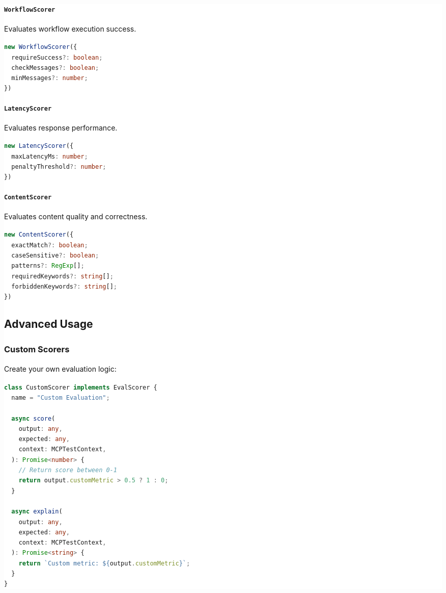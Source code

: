 #### `WorkflowScorer`

Evaluates workflow execution success.

```typescript
new WorkflowScorer({
  requireSuccess?: boolean;
  checkMessages?: boolean;
  minMessages?: number;
})
```

#### `LatencyScorer`

Evaluates response performance.

```typescript
new LatencyScorer({
  maxLatencyMs: number;
  penaltyThreshold?: number;
})
```

#### `ContentScorer`

Evaluates content quality and correctness.

```typescript
new ContentScorer({
  exactMatch?: boolean;
  caseSensitive?: boolean;
  patterns?: RegExp[];
  requiredKeywords?: string[];
  forbiddenKeywords?: string[];
})
```

## Advanced Usage

### Custom Scorers

Create your own evaluation logic:

```typescript
class CustomScorer implements EvalScorer {
  name = "Custom Evaluation";

  async score(
    output: any,
    expected: any,
    context: MCPTestContext,
  ): Promise<number> {
    // Return score between 0-1
    return output.customMetric > 0.5 ? 1 : 0;
  }

  async explain(
    output: any,
    expected: any,
    context: MCPTestContext,
  ): Promise<string> {
    return `Custom metric: ${output.customMetric}`;
  }
}
```
